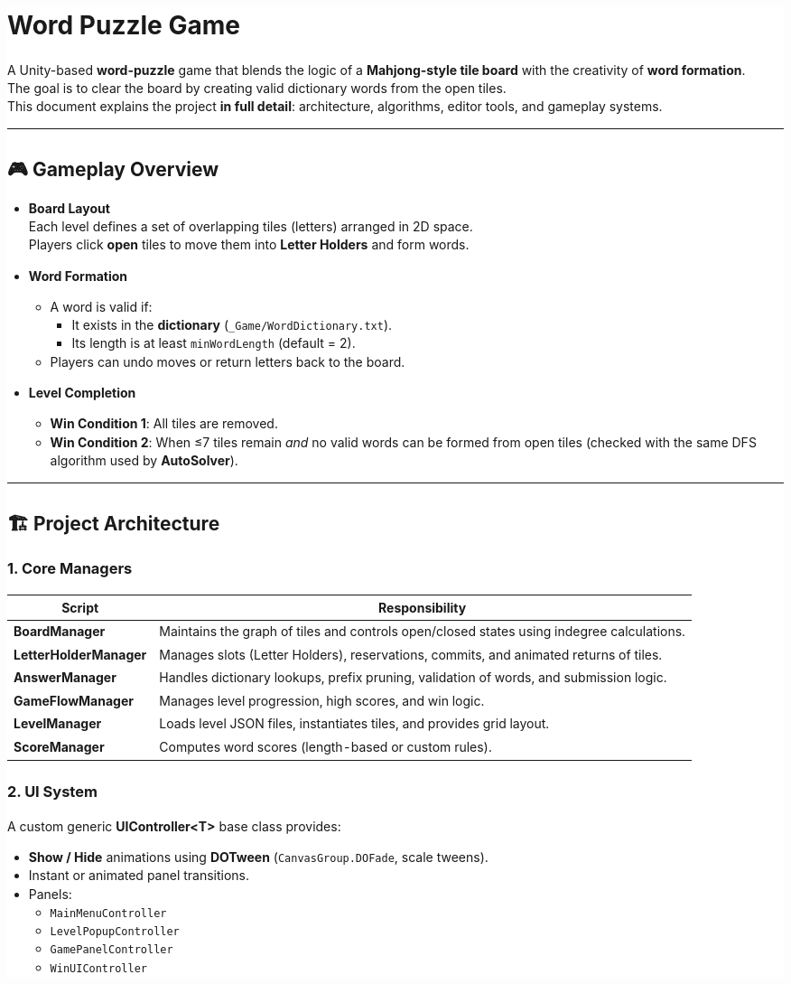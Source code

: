 # Word Puzzle Game

A Unity-based **word-puzzle** game that blends the logic of a **Mahjong-style tile board** with the creativity of **word formation**.  
The goal is to clear the board by creating valid dictionary words from the open tiles.  
This document explains the project **in full detail**: architecture, algorithms, editor tools, and gameplay systems.

---

## 🎮 Gameplay Overview
- **Board Layout**  
  Each level defines a set of overlapping tiles (letters) arranged in 2D space.  
  Players click **open** tiles to move them into **Letter Holders** and form words.

- **Word Formation**  
  - A word is valid if:
    - It exists in the **dictionary** (`_Game/WordDictionary.txt`).
    - Its length is at least `minWordLength` (default = 2).
  - Players can undo moves or return letters back to the board.

- **Level Completion**  
  - **Win Condition 1**: All tiles are removed.  
  - **Win Condition 2**: When ≤7 tiles remain *and* no valid words can be formed from open tiles
    (checked with the same DFS algorithm used by **AutoSolver**).

---

## 🏗️ Project Architecture

### 1. Core Managers
| Script | Responsibility |
|-------|-----------------|
| **BoardManager** | Maintains the graph of tiles and controls open/closed states using indegree calculations. |
| **LetterHolderManager** | Manages slots (Letter Holders), reservations, commits, and animated returns of tiles. |
| **AnswerManager** | Handles dictionary lookups, prefix pruning, validation of words, and submission logic. |
| **GameFlowManager** | Manages level progression, high scores, and win logic. |
| **LevelManager** | Loads level JSON files, instantiates tiles, and provides grid layout. |
| **ScoreManager** | Computes word scores (length-based or custom rules). |

### 2. UI System
A custom generic **UIController\<T\>** base class provides:
- **Show / Hide** animations using **DOTween** (`CanvasGroup.DOFade`, scale tweens).
- Instant or animated panel transitions.
- Panels:
  - `MainMenuController`
  - `LevelPopupController`
  - `GamePanelController`
  - `WinUIController`
